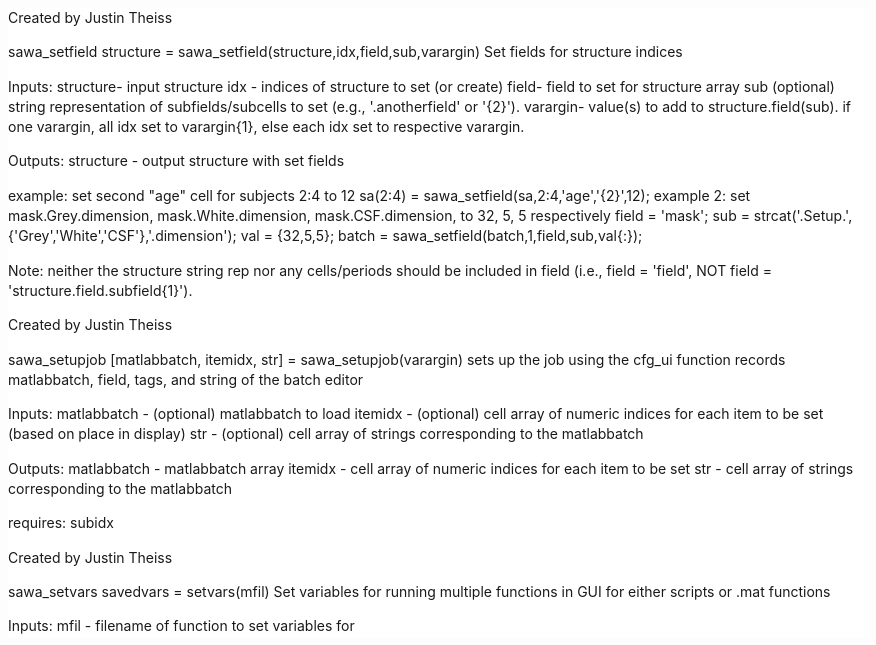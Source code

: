   Created by Justin Theiss

sawa_setfield
  structure = sawa_setfield(structure,idx,field,sub,varargin)
  Set fields for structure indices
 
  Inputs:
  structure- input structure
  idx - indices of structure to set (or create)
  field- field to set for structure array
  sub (optional) string representation of subfields/subcells to set 
  (e.g., '.anotherfield' or '{2}').
  varargin- value(s) to add to structure.field(sub). if one varargin, all
  idx set to varargin{1}, else each idx set to respective varargin.
  
  Outputs:
  structure - output structure with set fields
 
  example: set second "age" cell for subjects 2:4 to 12
  sa(2:4) = sawa_setfield(sa,2:4,'age','{2}',12);
  example 2: set mask.Grey.dimension, mask.White.dimension, mask.CSF.dimension, 
  to 32, 5, 5 respectively
  field = 'mask'; sub = strcat('.Setup.',{'Grey','White','CSF'},'.dimension'); val = {32,5,5};
  batch = sawa_setfield(batch,1,field,sub,val{:});
 
  Note: neither the structure string rep nor any cells/periods should be included in field 
  (i.e., field = 'field', NOT field = 'structure.field.subfield{1}').
 
  Created by Justin Theiss

sawa_setupjob
  [matlabbatch, itemidx, str] = sawa_setupjob(varargin)
  sets up the job using the cfg_ui function
  records matlabbatch, field, tags, and string of the batch editor
 
  Inputs:
  matlabbatch - (optional) matlabbatch to load
  itemidx - (optional) cell array of numeric indices for each item to be set 
  (based on place in display)
  str - (optional) cell array of strings corresponding to the matlabbatch
 
  Outputs:
  matlabbatch - matlabbatch array 
  itemidx - cell array of numeric indices for each item to be set
  str - cell array of strings corresponding to the matlabbatch 
 
  requires: subidx
 
  Created by Justin Theiss

sawa_setvars
  savedvars = setvars(mfil)
  Set variables for running multiple functions in GUI for either
  scripts or .mat functions
 
  Inputs:
  mfil - filename of function to set variables for
 